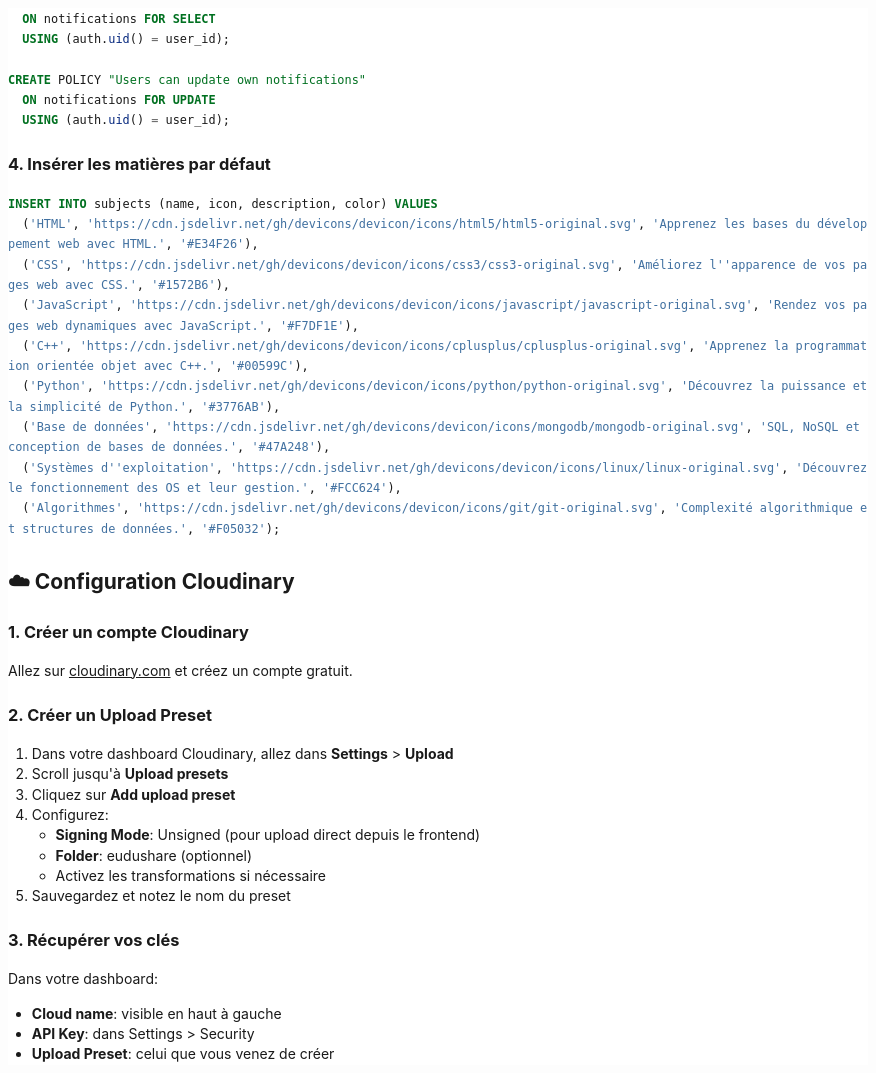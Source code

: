 ```sql
  ON notifications FOR SELECT
  USING (auth.uid() = user_id);

CREATE POLICY "Users can update own notifications"
  ON notifications FOR UPDATE
  USING (auth.uid() = user_id);
```

### 4. Insérer les matières par défaut

```sql
INSERT INTO subjects (name, icon, description, color) VALUES
  ('HTML', 'https://cdn.jsdelivr.net/gh/devicons/devicon/icons/html5/html5-original.svg', 'Apprenez les bases du développement web avec HTML.', '#E34F26'),
  ('CSS', 'https://cdn.jsdelivr.net/gh/devicons/devicon/icons/css3/css3-original.svg', 'Améliorez l''apparence de vos pages web avec CSS.', '#1572B6'),
  ('JavaScript', 'https://cdn.jsdelivr.net/gh/devicons/devicon/icons/javascript/javascript-original.svg', 'Rendez vos pages web dynamiques avec JavaScript.', '#F7DF1E'),
  ('C++', 'https://cdn.jsdelivr.net/gh/devicons/devicon/icons/cplusplus/cplusplus-original.svg', 'Apprenez la programmation orientée objet avec C++.', '#00599C'),
  ('Python', 'https://cdn.jsdelivr.net/gh/devicons/devicon/icons/python/python-original.svg', 'Découvrez la puissance et la simplicité de Python.', '#3776AB'),
  ('Base de données', 'https://cdn.jsdelivr.net/gh/devicons/devicon/icons/mongodb/mongodb-original.svg', 'SQL, NoSQL et conception de bases de données.', '#47A248'),
  ('Systèmes d''exploitation', 'https://cdn.jsdelivr.net/gh/devicons/devicon/icons/linux/linux-original.svg', 'Découvrez le fonctionnement des OS et leur gestion.', '#FCC624'),
  ('Algorithmes', 'https://cdn.jsdelivr.net/gh/devicons/devicon/icons/git/git-original.svg', 'Complexité algorithmique et structures de données.', '#F05032');
```

## ☁️ Configuration Cloudinary

### 1. Créer un compte Cloudinary

Allez sur [cloudinary.com](https://cloudinary.com) et créez un compte gratuit.

### 2. Créer un Upload Preset

1. Dans votre dashboard Cloudinary, allez dans **Settings** > **Upload**
2. Scroll jusqu'à **Upload presets**
3. Cliquez sur **Add upload preset**
4. Configurez:
   - **Signing Mode**: Unsigned (pour upload direct depuis le frontend)
   - **Folder**: eudushare (optionnel)
   - Activez les transformations si nécessaire
5. Sauvegardez et notez le nom du preset

### 3. Récupérer vos clés

Dans votre dashboard:
- **Cloud name**: visible en haut à gauche
- **API Key**: dans Settings > Security
- **Upload Preset**: celui que vous venez de créer
